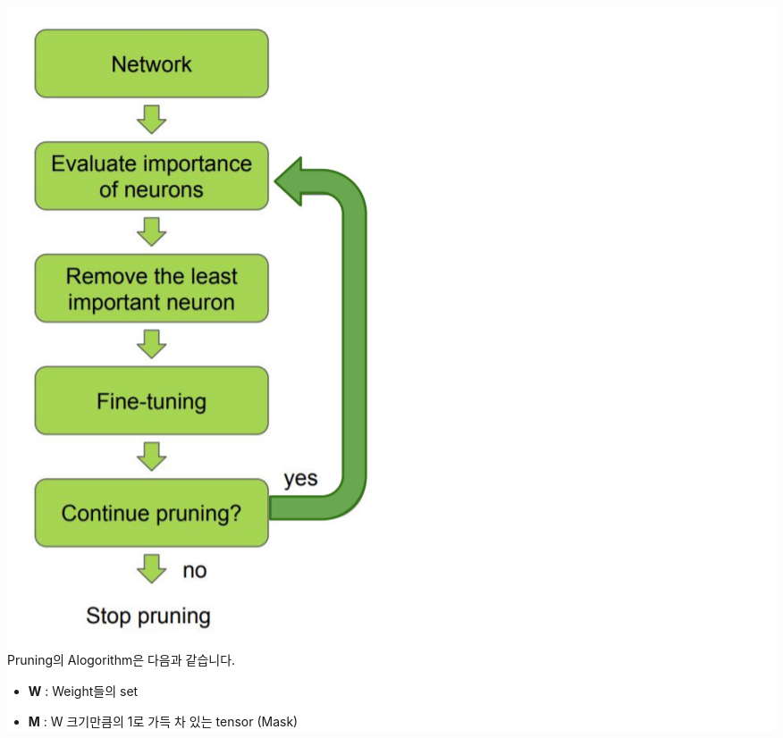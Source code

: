  



![img](Lecture7_Pruning.assets/img6.png)

 

Pruning의 Alogorithm은 다음과 같습니다.

 

- **W** : Weight들의 set

  

- **M** : W 크기만큼의 1로 가득 차 있는 tensor (Mask)

 


